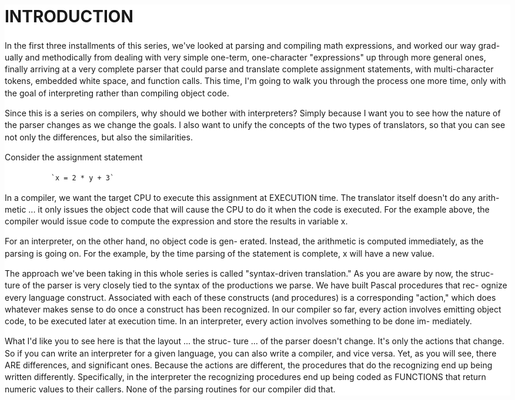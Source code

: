 # INTRODUCTION

In the first three installments of this series,  we've  looked at
parsing and  compiling math expressions, and worked our way grad-
ually and methodically from dealing  with  very  simple one-term,
one-character "expressions" up through more general ones, finally
arriving at a very complete parser that could parse and translate
complete  assignment  statements,  with  multi-character  tokens,
embedded white space, and function calls.  This  time,  I'm going
to walk you through the process one more time, only with the goal
of interpreting rather than compiling object code.

Since this is a series on compilers, why should  we  bother  with
interpreters?  Simply because I want you to see how the nature of
the  parser changes as we change the goals.  I also want to unify
the concepts of the two types of translators, so that you can see
not only the differences, but also the similarities.

Consider the assignment statement

               `x = 2 * y + 3`

In a compiler, we want the target CPU to execute  this assignment
at EXECUTION time.  The translator itself doesn't  do  any arith-
metic ... it only issues the object code that will cause  the CPU
to do it when the code is executed.  For  the  example above, the
compiler would issue code to compute the expression and store the
results in variable x.

For an interpreter,  on  the  other  hand, no object code is gen-
erated.   Instead, the arithmetic is computed immediately, as the
parsing is going on.  For the example, by the time parsing of the
statement is complete, x will have a new value.

The approach we've been  taking  in  this  whole series is called
"syntax-driven translation."  As you are aware by now, the struc-
ture of the  parser  is  very  closely  tied to the syntax of the
productions we parse.  We  have built Pascal procedures that rec-
ognize every language  construct.   Associated with each of these
constructs (and procedures) is  a  corresponding  "action," which
does  whatever  makes  sense to do  once  a  construct  has  been
recognized.    In  our  compiler  so far, every  action  involves
emitting object code, to be executed later at execution time.  In
an interpreter, every action  involves  something  to be done im-
mediately.

What I'd like you to see here is that the  layout  ... the struc-
ture ... of  the  parser  doesn't  change.  It's only the actions
that change.   So  if  you  can  write an interpreter for a given
language, you can also write a compiler, and vice versa.  Yet, as
you  will  see,  there  ARE  differences,  and  significant ones.
Because the actions are different,  the  procedures  that  do the
recognizing end up being written differently.    Specifically, in
the interpreter  the recognizing procedures end up being coded as
FUNCTIONS that return numeric values to their callers.    None of
the parsing routines for our compiler did that.
